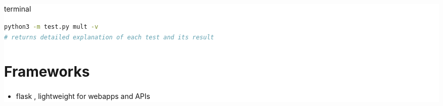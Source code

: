 terminal
```bash
python3 -m test.py mult -v
# returns detailed explanation of each test and its result
```

# Frameworks

- flask , lightweight for webapps and APIs
